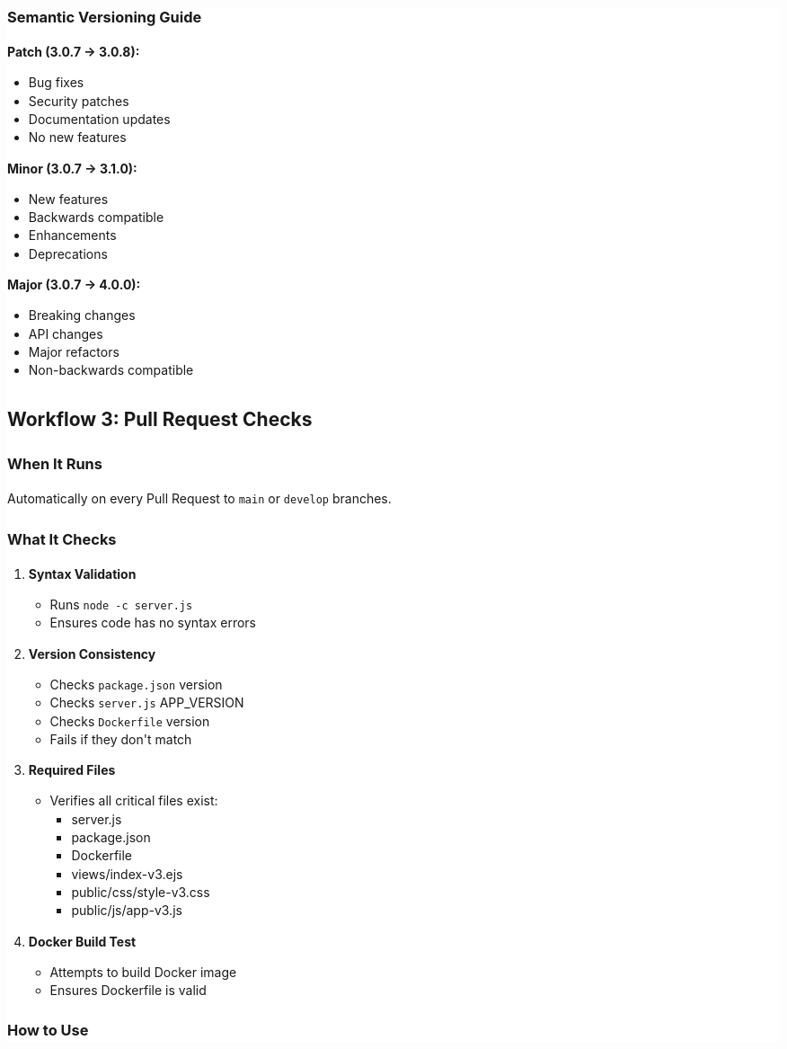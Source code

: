 ### Semantic Versioning Guide

**Patch (3.0.7 → 3.0.8):**
- Bug fixes
- Security patches
- Documentation updates
- No new features

**Minor (3.0.7 → 3.1.0):**
- New features
- Backwards compatible
- Enhancements
- Deprecations

**Major (3.0.7 → 4.0.0):**
- Breaking changes
- API changes
- Major refactors
- Non-backwards compatible

## Workflow 3: Pull Request Checks

### When It Runs

Automatically on every Pull Request to `main` or `develop` branches.

### What It Checks

1. **Syntax Validation**
   - Runs `node -c server.js`
   - Ensures code has no syntax errors

2. **Version Consistency**
   - Checks `package.json` version
   - Checks `server.js` APP_VERSION
   - Checks `Dockerfile` version
   - Fails if they don't match

3. **Required Files**
   - Verifies all critical files exist:
     - server.js
     - package.json
     - Dockerfile
     - views/index-v3.ejs
     - public/css/style-v3.css
     - public/js/app-v3.js

4. **Docker Build Test**
   - Attempts to build Docker image
   - Ensures Dockerfile is valid

### How to Use
